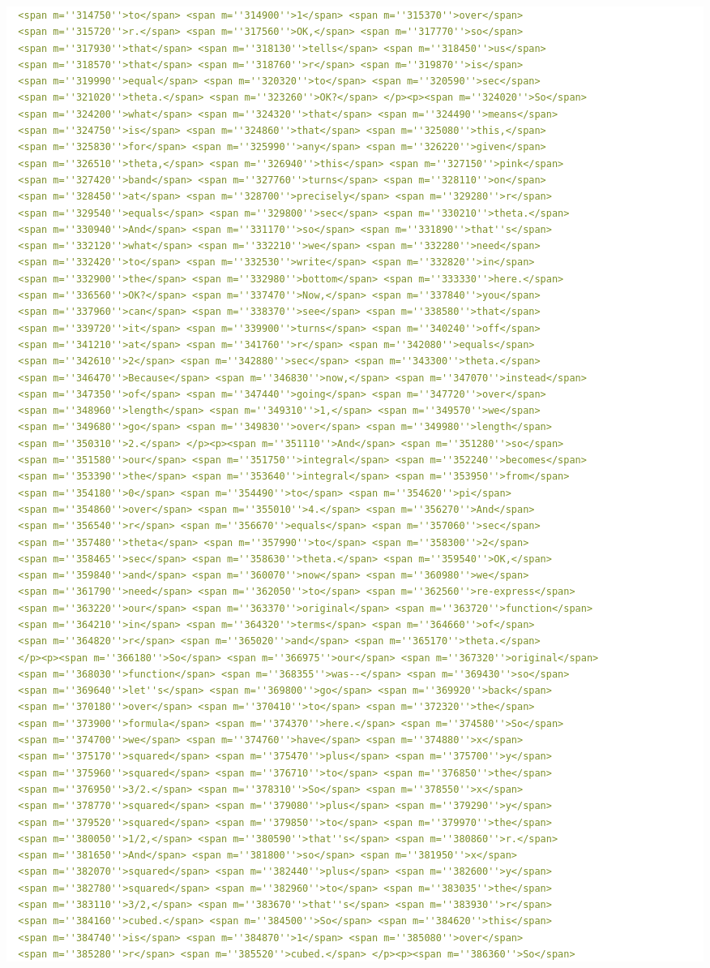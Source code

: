 ```yaml
  <span m=''314750''>to</span> <span m=''314900''>1</span> <span m=''315370''>over</span>
  <span m=''315720''>r.</span> <span m=''317560''>OK,</span> <span m=''317770''>so</span>
  <span m=''317930''>that</span> <span m=''318130''>tells</span> <span m=''318450''>us</span>
  <span m=''318570''>that</span> <span m=''318760''>r</span> <span m=''319870''>is</span>
  <span m=''319990''>equal</span> <span m=''320320''>to</span> <span m=''320590''>sec</span>
  <span m=''321020''>theta.</span> <span m=''323260''>OK?</span> </p><p><span m=''324020''>So</span>
  <span m=''324200''>what</span> <span m=''324320''>that</span> <span m=''324490''>means</span>
  <span m=''324750''>is</span> <span m=''324860''>that</span> <span m=''325080''>this,</span>
  <span m=''325830''>for</span> <span m=''325990''>any</span> <span m=''326220''>given</span>
  <span m=''326510''>theta,</span> <span m=''326940''>this</span> <span m=''327150''>pink</span>
  <span m=''327420''>band</span> <span m=''327760''>turns</span> <span m=''328110''>on</span>
  <span m=''328450''>at</span> <span m=''328700''>precisely</span> <span m=''329280''>r</span>
  <span m=''329540''>equals</span> <span m=''329800''>sec</span> <span m=''330210''>theta.</span>
  <span m=''330940''>And</span> <span m=''331170''>so</span> <span m=''331890''>that''s</span>
  <span m=''332120''>what</span> <span m=''332210''>we</span> <span m=''332280''>need</span>
  <span m=''332420''>to</span> <span m=''332530''>write</span> <span m=''332820''>in</span>
  <span m=''332900''>the</span> <span m=''332980''>bottom</span> <span m=''333330''>here.</span>
  <span m=''336560''>OK?</span> <span m=''337470''>Now,</span> <span m=''337840''>you</span>
  <span m=''337960''>can</span> <span m=''338370''>see</span> <span m=''338580''>that</span>
  <span m=''339720''>it</span> <span m=''339900''>turns</span> <span m=''340240''>off</span>
  <span m=''341210''>at</span> <span m=''341760''>r</span> <span m=''342080''>equals</span>
  <span m=''342610''>2</span> <span m=''342880''>sec</span> <span m=''343300''>theta.</span>
  <span m=''346470''>Because</span> <span m=''346830''>now,</span> <span m=''347070''>instead</span>
  <span m=''347350''>of</span> <span m=''347440''>going</span> <span m=''347720''>over</span>
  <span m=''348960''>length</span> <span m=''349310''>1,</span> <span m=''349570''>we</span>
  <span m=''349680''>go</span> <span m=''349830''>over</span> <span m=''349980''>length</span>
  <span m=''350310''>2.</span> </p><p><span m=''351110''>And</span> <span m=''351280''>so</span>
  <span m=''351580''>our</span> <span m=''351750''>integral</span> <span m=''352240''>becomes</span>
  <span m=''353390''>the</span> <span m=''353640''>integral</span> <span m=''353950''>from</span>
  <span m=''354180''>0</span> <span m=''354490''>to</span> <span m=''354620''>pi</span>
  <span m=''354860''>over</span> <span m=''355010''>4.</span> <span m=''356270''>And</span>
  <span m=''356540''>r</span> <span m=''356670''>equals</span> <span m=''357060''>sec</span>
  <span m=''357480''>theta</span> <span m=''357990''>to</span> <span m=''358300''>2</span>
  <span m=''358465''>sec</span> <span m=''358630''>theta.</span> <span m=''359540''>OK,</span>
  <span m=''359840''>and</span> <span m=''360070''>now</span> <span m=''360980''>we</span>
  <span m=''361790''>need</span> <span m=''362050''>to</span> <span m=''362560''>re-express</span>
  <span m=''363220''>our</span> <span m=''363370''>original</span> <span m=''363720''>function</span>
  <span m=''364210''>in</span> <span m=''364320''>terms</span> <span m=''364660''>of</span>
  <span m=''364820''>r</span> <span m=''365020''>and</span> <span m=''365170''>theta.</span>
  </p><p><span m=''366180''>So</span> <span m=''366975''>our</span> <span m=''367320''>original</span>
  <span m=''368030''>function</span> <span m=''368355''>was--</span> <span m=''369430''>so</span>
  <span m=''369640''>let''s</span> <span m=''369800''>go</span> <span m=''369920''>back</span>
  <span m=''370180''>over</span> <span m=''370410''>to</span> <span m=''372320''>the</span>
  <span m=''373900''>formula</span> <span m=''374370''>here.</span> <span m=''374580''>So</span>
  <span m=''374700''>we</span> <span m=''374760''>have</span> <span m=''374880''>x</span>
  <span m=''375170''>squared</span> <span m=''375470''>plus</span> <span m=''375700''>y</span>
  <span m=''375960''>squared</span> <span m=''376710''>to</span> <span m=''376850''>the</span>
  <span m=''376950''>3/2.</span> <span m=''378310''>So</span> <span m=''378550''>x</span>
  <span m=''378770''>squared</span> <span m=''379080''>plus</span> <span m=''379290''>y</span>
  <span m=''379520''>squared</span> <span m=''379850''>to</span> <span m=''379970''>the</span>
  <span m=''380050''>1/2,</span> <span m=''380590''>that''s</span> <span m=''380860''>r.</span>
  <span m=''381650''>And</span> <span m=''381800''>so</span> <span m=''381950''>x</span>
  <span m=''382070''>squared</span> <span m=''382440''>plus</span> <span m=''382600''>y</span>
  <span m=''382780''>squared</span> <span m=''382960''>to</span> <span m=''383035''>the</span>
  <span m=''383110''>3/2,</span> <span m=''383670''>that''s</span> <span m=''383930''>r</span>
  <span m=''384160''>cubed.</span> <span m=''384500''>So</span> <span m=''384620''>this</span>
  <span m=''384740''>is</span> <span m=''384870''>1</span> <span m=''385080''>over</span>
  <span m=''385280''>r</span> <span m=''385520''>cubed.</span> </p><p><span m=''386360''>So</span>
```